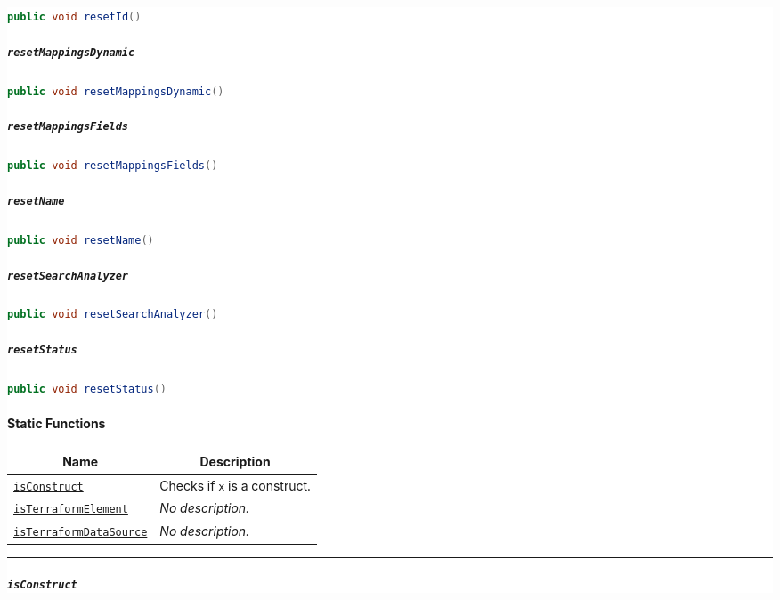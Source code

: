 ```java
public void resetId()
```

##### `resetMappingsDynamic` <a name="resetMappingsDynamic" id="@cdktf/provider-mongodbatlas.dataMongodbatlasSearchIndex.DataMongodbatlasSearchIndex.resetMappingsDynamic"></a>

```java
public void resetMappingsDynamic()
```

##### `resetMappingsFields` <a name="resetMappingsFields" id="@cdktf/provider-mongodbatlas.dataMongodbatlasSearchIndex.DataMongodbatlasSearchIndex.resetMappingsFields"></a>

```java
public void resetMappingsFields()
```

##### `resetName` <a name="resetName" id="@cdktf/provider-mongodbatlas.dataMongodbatlasSearchIndex.DataMongodbatlasSearchIndex.resetName"></a>

```java
public void resetName()
```

##### `resetSearchAnalyzer` <a name="resetSearchAnalyzer" id="@cdktf/provider-mongodbatlas.dataMongodbatlasSearchIndex.DataMongodbatlasSearchIndex.resetSearchAnalyzer"></a>

```java
public void resetSearchAnalyzer()
```

##### `resetStatus` <a name="resetStatus" id="@cdktf/provider-mongodbatlas.dataMongodbatlasSearchIndex.DataMongodbatlasSearchIndex.resetStatus"></a>

```java
public void resetStatus()
```

#### Static Functions <a name="Static Functions" id="Static Functions"></a>

| **Name** | **Description** |
| --- | --- |
| <code><a href="#@cdktf/provider-mongodbatlas.dataMongodbatlasSearchIndex.DataMongodbatlasSearchIndex.isConstruct">isConstruct</a></code> | Checks if `x` is a construct. |
| <code><a href="#@cdktf/provider-mongodbatlas.dataMongodbatlasSearchIndex.DataMongodbatlasSearchIndex.isTerraformElement">isTerraformElement</a></code> | *No description.* |
| <code><a href="#@cdktf/provider-mongodbatlas.dataMongodbatlasSearchIndex.DataMongodbatlasSearchIndex.isTerraformDataSource">isTerraformDataSource</a></code> | *No description.* |

---

##### `isConstruct` <a name="isConstruct" id="@cdktf/provider-mongodbatlas.dataMongodbatlasSearchIndex.DataMongodbatlasSearchIndex.isConstruct"></a>
